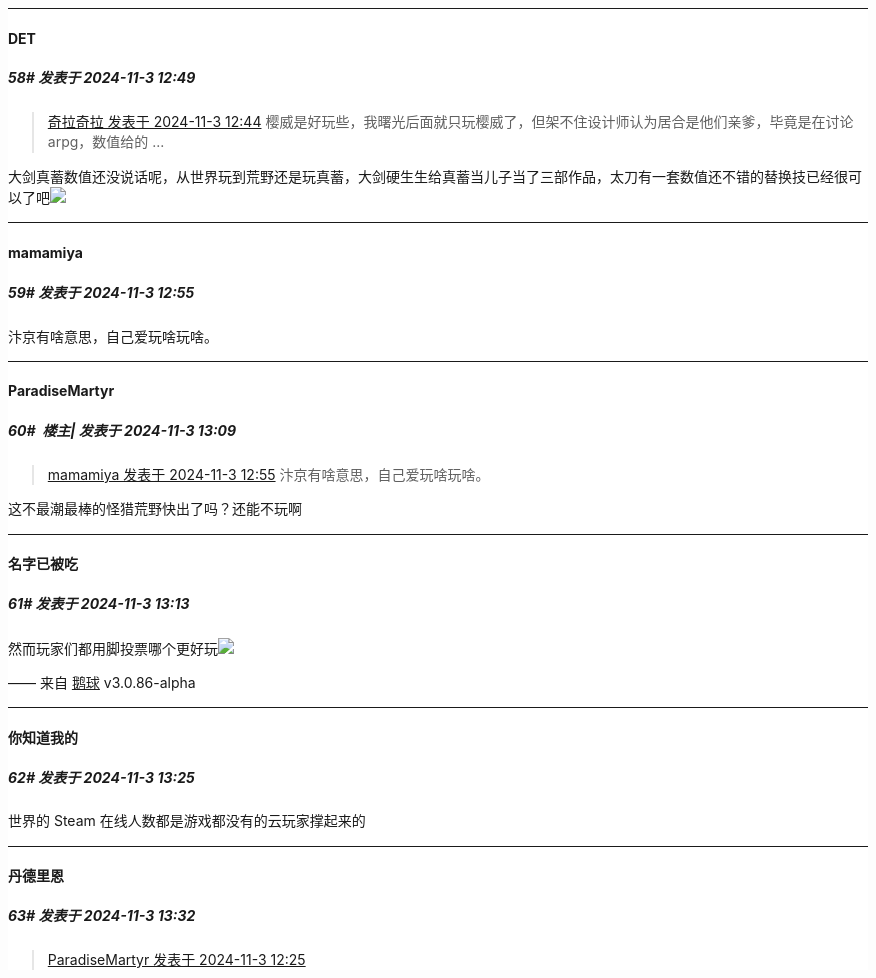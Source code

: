 
*****

####  DET  
##### 58#       发表于 2024-11-3 12:49

<blockquote><a href="httphttps://bbs.saraba1st.com/2b/forum.php?mod=redirect&amp;goto=findpost&amp;pid=66608112&amp;ptid=2205530" target="_blank">奇拉奇拉 发表于 2024-11-3 12:44</a>
樱威是好玩些，我曙光后面就只玩樱威了，但架不住设计师认为居合是他们亲爹，毕竟是在讨论arpg，数值给的 ...</blockquote>
大剑真蓄数值还没说话呢，从世界玩到荒野还是玩真蓄，大剑硬生生给真蓄当儿子当了三部作品，太刀有一套数值还不错的替换技已经很可以了吧<img src="https://static.saraba1st.com/image/smiley/face2017/019.png" referrerpolicy="no-referrer">


*****

####  mamamiya  
##### 59#       发表于 2024-11-3 12:55

汴京有啥意思，自己爱玩啥玩啥。


*****

####  ParadiseMartyr  
##### 60#         楼主| 发表于 2024-11-3 13:09

<blockquote><a href="httphttps://bbs.saraba1st.com/2b/forum.php?mod=redirect&amp;goto=findpost&amp;pid=66608186&amp;ptid=2205530" target="_blank">mamamiya 发表于 2024-11-3 12:55</a>
汴京有啥意思，自己爱玩啥玩啥。</blockquote>
这不最潮最棒的怪猎荒野快出了吗？还能不玩啊


*****

####  名字已被吃  
##### 61#       发表于 2024-11-3 13:13

然而玩家们都用脚投票哪个更好玩<img src="https://static.saraba1st.com/image/smiley/face2017/037.png" referrerpolicy="no-referrer">

—— 来自 [鹅球](https://www.pgyer.com/xfPejhuq) v3.0.86-alpha


*****

####  你知道我的  
##### 62#       发表于 2024-11-3 13:25

世界的 Steam 在线人数都是游戏都没有的云玩家撑起来的


*****

####  丹德里恩  
##### 63#       发表于 2024-11-3 13:32

<blockquote><a href="httphttps://bbs.saraba1st.com/2b/forum.php?mod=redirect&amp;goto=findpost&amp;pid=66607978&amp;ptid=2205530" target="_blank">ParadiseMartyr 发表于 2024-11-3 12:25</a>
